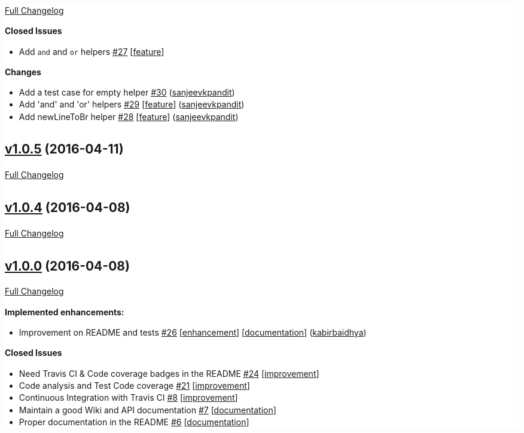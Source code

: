 [Full Changelog](https://github.com/leapfrogtechnology/just-handlebars-helpers/compare/v1.0.5...v1.0.6)

**Closed Issues**

- Add `and` and `or` helpers [\#27](https://github.com/leapfrogtechnology/just-handlebars-helpers/issues/27) [[feature](https://github.com/leapfrogtechnology/just-handlebars-helpers/labels/feature)]

**Changes**

- Add a test case for empty helper [\#30](https://github.com/leapfrogtechnology/just-handlebars-helpers/pull/30) ([sanjeevkpandit](https://github.com/sanjeevkpandit))
- Add 'and' and 'or' helpers [\#29](https://github.com/leapfrogtechnology/just-handlebars-helpers/pull/29) [[feature](https://github.com/leapfrogtechnology/just-handlebars-helpers/labels/feature)] ([sanjeevkpandit](https://github.com/sanjeevkpandit))
- Add newLineToBr helper [\#28](https://github.com/leapfrogtechnology/just-handlebars-helpers/pull/28) [[feature](https://github.com/leapfrogtechnology/just-handlebars-helpers/labels/feature)] ([sanjeevkpandit](https://github.com/sanjeevkpandit))

## [v1.0.5](https://github.com/leapfrogtechnology/just-handlebars-helpers/tree/v1.0.5) (2016-04-11)

[Full Changelog](https://github.com/leapfrogtechnology/just-handlebars-helpers/compare/v1.0.4...v1.0.5)

## [v1.0.4](https://github.com/leapfrogtechnology/just-handlebars-helpers/tree/v1.0.4) (2016-04-08)

[Full Changelog](https://github.com/leapfrogtechnology/just-handlebars-helpers/compare/v1.0.0...v1.0.4)

## [v1.0.0](https://github.com/leapfrogtechnology/just-handlebars-helpers/tree/v1.0.0) (2016-04-08)

[Full Changelog](https://github.com/leapfrogtechnology/just-handlebars-helpers/compare/v0.5.0...v1.0.0)

**Implemented enhancements:**

- Improvement on README and tests [\#26](https://github.com/leapfrogtechnology/just-handlebars-helpers/pull/26) [[enhancement](https://github.com/leapfrogtechnology/just-handlebars-helpers/labels/enhancement)] [[documentation](https://github.com/leapfrogtechnology/just-handlebars-helpers/labels/documentation)] ([kabirbaidhya](https://github.com/kabirbaidhya))

**Closed Issues**

- Need Travis CI & Code coverage badges in the README [\#24](https://github.com/leapfrogtechnology/just-handlebars-helpers/issues/24) [[improvement](https://github.com/leapfrogtechnology/just-handlebars-helpers/labels/improvement)]
- Code analysis and Test Code coverage [\#21](https://github.com/leapfrogtechnology/just-handlebars-helpers/issues/21) [[improvement](https://github.com/leapfrogtechnology/just-handlebars-helpers/labels/improvement)]
- Continuous Integration with Travis CI [\#8](https://github.com/leapfrogtechnology/just-handlebars-helpers/issues/8) [[improvement](https://github.com/leapfrogtechnology/just-handlebars-helpers/labels/improvement)]
- Maintain a good Wiki and API documentation [\#7](https://github.com/leapfrogtechnology/just-handlebars-helpers/issues/7) [[documentation](https://github.com/leapfrogtechnology/just-handlebars-helpers/labels/documentation)]
- Proper documentation in the README [\#6](https://github.com/leapfrogtechnology/just-handlebars-helpers/issues/6) [[documentation](https://github.com/leapfrogtechnology/just-handlebars-helpers/labels/documentation)]
